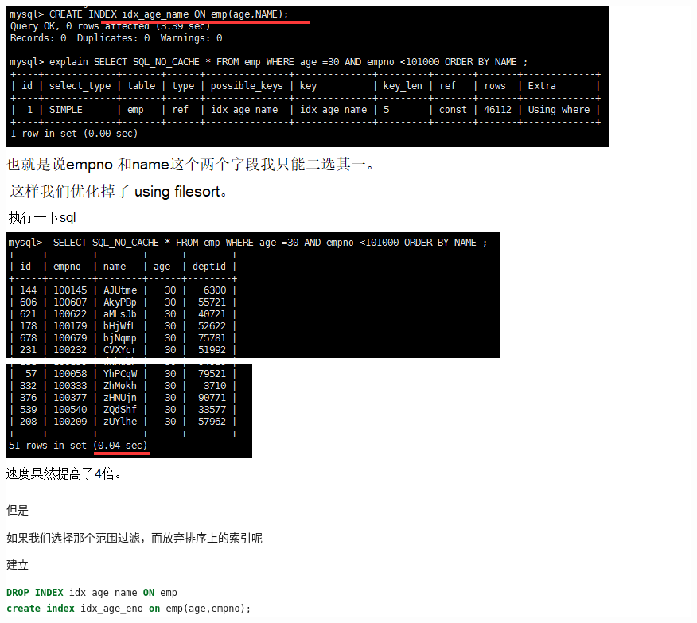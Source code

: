 ![image-20200730205149717](assets\image-20200730205149717.png)

但是

如果我们选择那个范围过滤，而放弃排序上的索引呢

建立

```sql
DROP INDEX idx_age_name ON emp
create index idx_age_eno on emp(age,empno); 
```
